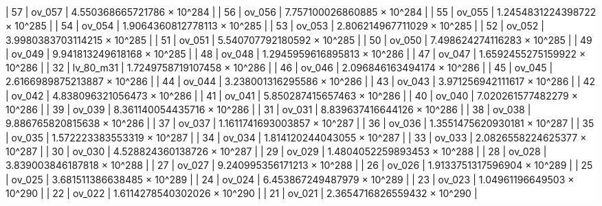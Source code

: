 | 57 | ov_057 | 4.550368665721786 × 10^284 |
| 56 | ov_056 | 7.757100026860885 × 10^284 |
| 55 | ov_055 | 1.2454831224398722 × 10^285 |
| 54 | ov_054 | 1.9064360812778113 × 10^285 |
| 53 | ov_053 | 2.806214967711029 × 10^285 |
| 52 | ov_052 | 3.9980383703114215 × 10^285 |
| 51 | ov_051 | 5.540707792180592 × 10^285 |
| 50 | ov_050 | 7.498624274116283 × 10^285 |
| 49 | ov_049 | 9.941813249618168 × 10^285 |
| 48 | ov_048 | 1.2945959616895813 × 10^286 |
| 47 | ov_047 | 1.6592455275159922 × 10^286 |
| 32 | lv_80_m31 | 1.7249758719107458 × 10^286 |
| 46 | ov_046 | 2.096846163494174 × 10^286 |
| 45 | ov_045 | 2.6166989875213887 × 10^286 |
| 44 | ov_044 | 3.238001316295586 × 10^286 |
| 43 | ov_043 | 3.971256942111617 × 10^286 |
| 42 | ov_042 | 4.838096321056473 × 10^286 |
| 41 | ov_041 | 5.850287415657463 × 10^286 |
| 40 | ov_040 | 7.020261577482279 × 10^286 |
| 39 | ov_039 | 8.361140054435716 × 10^286 |
| 31 | ov_031 | 8.839637416644126 × 10^286 |
| 38 | ov_038 | 9.886765820815638 × 10^286 |
| 37 | ov_037 | 1.1611741693003857 × 10^287 |
| 36 | ov_036 | 1.3551475620930181 × 10^287 |
| 35 | ov_035 | 1.572223383553319 × 10^287 |
| 34 | ov_034 | 1.814120244043055 × 10^287 |
| 33 | ov_033 | 2.0826558224625377 × 10^287 |
| 30 | ov_030 | 4.528824360138726 × 10^287 |
| 29 | ov_029 | 1.4804052259893453 × 10^288 |
| 28 | ov_028 | 3.839003846187818 × 10^288 |
| 27 | ov_027 | 9.240995356171213 × 10^288 |
| 26 | ov_026 | 1.9133751317596904 × 10^289 |
| 25 | ov_025 | 3.681511386638485 × 10^289 |
| 24 | ov_024 | 6.453867249487979 × 10^289 |
| 23 | ov_023 | 1.04961196649503 × 10^290 |
| 22 | ov_022 | 1.6114278540302026 × 10^290 |
| 21 | ov_021 | 2.3654716826559432 × 10^290 |